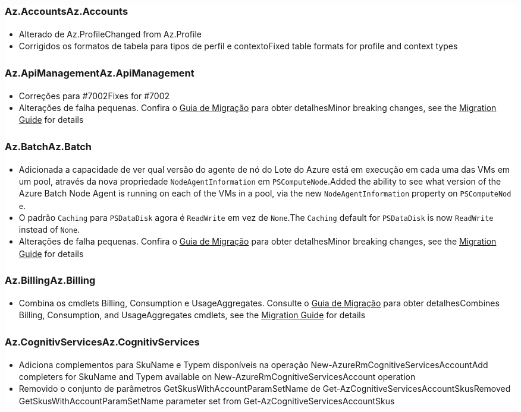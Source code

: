 ### <a name="azaccounts"></a><span data-ttu-id="4e7a9-416">Az.Accounts</span><span class="sxs-lookup"><span data-stu-id="4e7a9-416">Az.Accounts</span></span>
- <span data-ttu-id="4e7a9-417">Alterado de Az.Profile</span><span class="sxs-lookup"><span data-stu-id="4e7a9-417">Changed from Az.Profile</span></span>
- <span data-ttu-id="4e7a9-418">Corrigidos os formatos de tabela para tipos de perfil e contexto</span><span class="sxs-lookup"><span data-stu-id="4e7a9-418">Fixed table formats for profile and context types</span></span>

### <a name="azapimanagement"></a><span data-ttu-id="4e7a9-419">Az.ApiManagement</span><span class="sxs-lookup"><span data-stu-id="4e7a9-419">Az.ApiManagement</span></span>
- <span data-ttu-id="4e7a9-420">Correções para #7002</span><span class="sxs-lookup"><span data-stu-id="4e7a9-420">Fixes for #7002</span></span>
- <span data-ttu-id="4e7a9-421">Alterações de falha pequenas. Confira o [Guia de Migração](https://aka.ms/azps-migration-guide) para obter detalhes</span><span class="sxs-lookup"><span data-stu-id="4e7a9-421">Minor breaking changes, see the [Migration Guide](https://aka.ms/azps-migration-guide)  for details</span></span>

### <a name="azbatch"></a><span data-ttu-id="4e7a9-422">Az.Batch</span><span class="sxs-lookup"><span data-stu-id="4e7a9-422">Az.Batch</span></span>
- <span data-ttu-id="4e7a9-423">Adicionada a capacidade de ver qual versão do agente de nó do Lote do Azure está em execução em cada uma das VMs em um pool, através da nova propriedade `NodeAgentInformation` em `PSComputeNode`.</span><span class="sxs-lookup"><span data-stu-id="4e7a9-423">Added the ability to see what version of the Azure Batch Node Agent is running on each of the VMs in a pool, via the new `NodeAgentInformation` property on `PSComputeNode`.</span></span>
- <span data-ttu-id="4e7a9-424">O padrão `Caching` para `PSDataDisk` agora é `ReadWrite` em vez de `None`.</span><span class="sxs-lookup"><span data-stu-id="4e7a9-424">The `Caching` default for `PSDataDisk` is now `ReadWrite` instead of `None`.</span></span>
- <span data-ttu-id="4e7a9-425">Alterações de falha pequenas. Confira o [Guia de Migração](https://aka.ms/azps-migration-guide) para obter detalhes</span><span class="sxs-lookup"><span data-stu-id="4e7a9-425">Minor breaking changes, see the [Migration Guide](https://aka.ms/azps-migration-guide)  for details</span></span>

### <a name="azbilling"></a><span data-ttu-id="4e7a9-426">Az.Billing</span><span class="sxs-lookup"><span data-stu-id="4e7a9-426">Az.Billing</span></span>
- <span data-ttu-id="4e7a9-427">Combina os cmdlets Billing, Consumption e UsageAggregates. Consulte o [Guia de Migração](https://aka.ms/azps-migration-guide) para obter detalhes</span><span class="sxs-lookup"><span data-stu-id="4e7a9-427">Combines Billing, Consumption, and UsageAggregates cmdlets, see the [Migration Guide](https://aka.ms/azps-migration-guide)  for details</span></span>

### <a name="azcognitivservices"></a><span data-ttu-id="4e7a9-428">Az.CognitivServices</span><span class="sxs-lookup"><span data-stu-id="4e7a9-428">Az.CognitivServices</span></span>
- <span data-ttu-id="4e7a9-429">Adiciona complementos para SkuName e Typem disponíveis na operação New-AzureRmCognitiveServicesAccount</span><span class="sxs-lookup"><span data-stu-id="4e7a9-429">Add completers for SkuName and Typem available on New-AzureRmCognitiveServicesAccount operation</span></span>
- <span data-ttu-id="4e7a9-430">Removido o conjunto de parâmetros GetSkusWithAccountParamSetName de Get-AzCognitiveServicesAccountSkus</span><span class="sxs-lookup"><span data-stu-id="4e7a9-430">Removed GetSkusWithAccountParamSetName parameter set from Get-AzCognitiveServicesAccountSkus</span></span>

